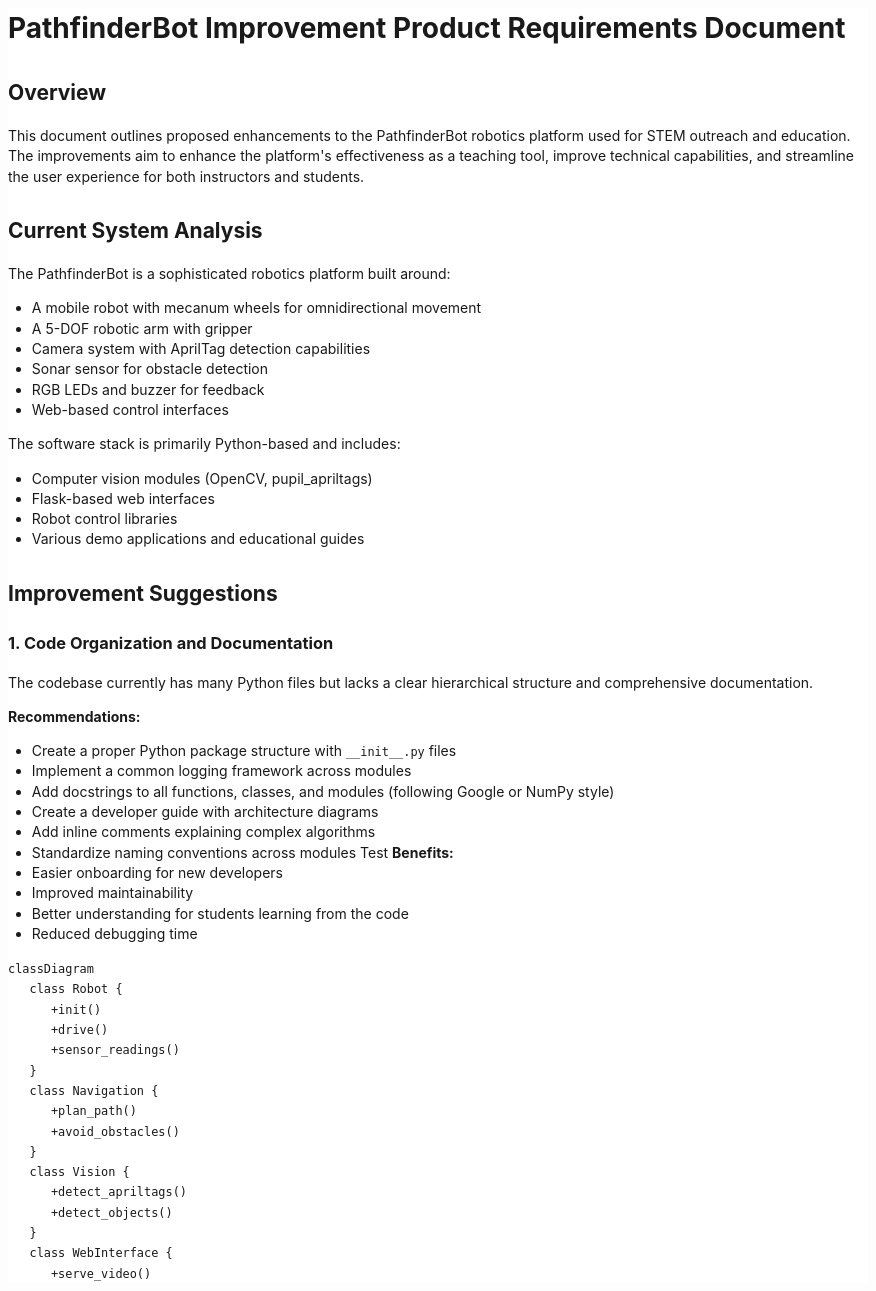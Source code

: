 # PathfinderBot Improvement Product Requirements Document

## Overview

This document outlines proposed enhancements to the PathfinderBot robotics platform used for STEM outreach and education. The improvements aim to enhance the platform's effectiveness as a teaching tool, improve technical capabilities, and streamline the user experience for both instructors and students.

## Current System Analysis

The PathfinderBot is a sophisticated robotics platform built around:
- A mobile robot with mecanum wheels for omnidirectional movement
- A 5-DOF robotic arm with gripper
- Camera system with AprilTag detection capabilities
- Sonar sensor for obstacle detection
- RGB LEDs and buzzer for feedback
- Web-based control interfaces

The software stack is primarily Python-based and includes:
- Computer vision modules (OpenCV, pupil_apriltags)
- Flask-based web interfaces
- Robot control libraries
- Various demo applications and educational guides

## Improvement Suggestions

### 1. Code Organization and Documentation

The codebase currently has many Python files but lacks a clear hierarchical structure and comprehensive documentation.

**Recommendations:**
- Create a proper Python package structure with `__init__.py` files
- Implement a common logging framework across modules
- Add docstrings to all functions, classes, and modules (following Google or NumPy style)
- Create a developer guide with architecture diagrams
- Add inline comments explaining complex algorithms
- Standardize naming conventions across modules
Test
**Benefits:**
- Easier onboarding for new developers
- Improved maintainability
- Better understanding for students learning from the code
- Reduced debugging time

```mermaid
classDiagram
   class Robot {
      +init()
      +drive()
      +sensor_readings()
   }
   class Navigation {
      +plan_path()
      +avoid_obstacles()
   }
   class Vision {
      +detect_apriltags()
      +detect_objects()
   }
   class WebInterface {
      +serve_video()
```